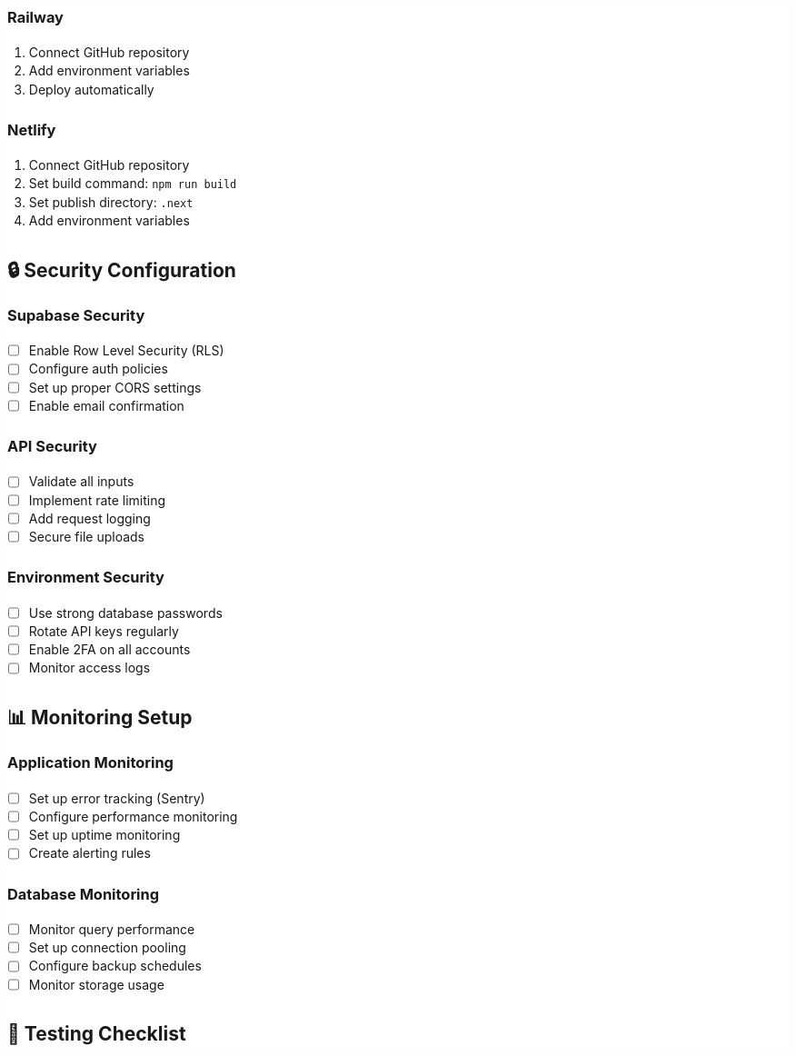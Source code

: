 ### Railway
1. Connect GitHub repository
2. Add environment variables
3. Deploy automatically

### Netlify
1. Connect GitHub repository
2. Set build command: `npm run build`
3. Set publish directory: `.next`
4. Add environment variables

## 🔒 Security Configuration

### Supabase Security
- [ ] Enable Row Level Security (RLS)
- [ ] Configure auth policies
- [ ] Set up proper CORS settings
- [ ] Enable email confirmation

### API Security
- [ ] Validate all inputs
- [ ] Implement rate limiting
- [ ] Add request logging
- [ ] Secure file uploads

### Environment Security
- [ ] Use strong database passwords
- [ ] Rotate API keys regularly
- [ ] Enable 2FA on all accounts
- [ ] Monitor access logs

## 📊 Monitoring Setup

### Application Monitoring
- [ ] Set up error tracking (Sentry)
- [ ] Configure performance monitoring
- [ ] Set up uptime monitoring
- [ ] Create alerting rules

### Database Monitoring
- [ ] Monitor query performance
- [ ] Set up connection pooling
- [ ] Configure backup schedules
- [ ] Monitor storage usage

## 🧪 Testing Checklist
